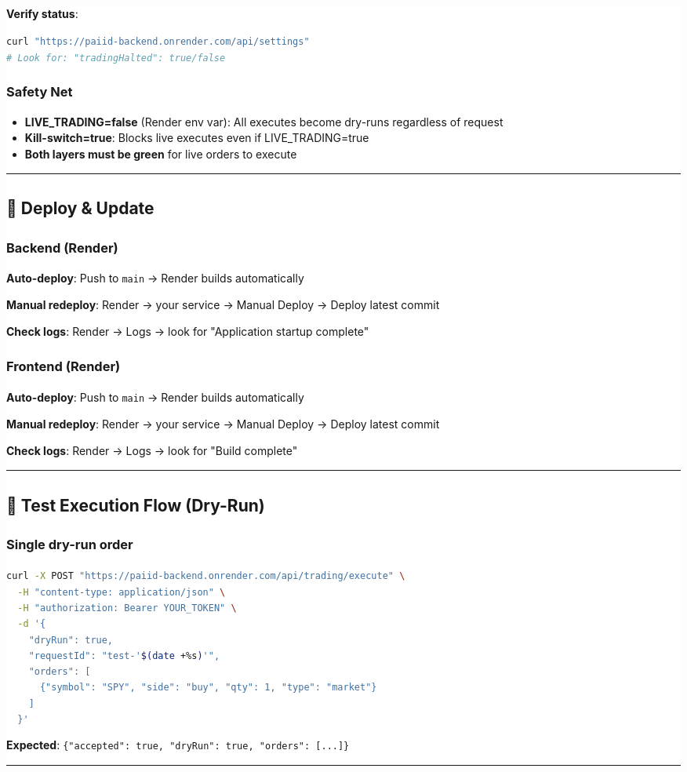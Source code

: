 **Verify status**:
```bash
curl "https://paiid-backend.onrender.com/api/settings"
# Look for: "tradingHalted": true/false
```

### Safety Net
- **LIVE_TRADING=false** (Render env var): All executes become dry-runs regardless of request
- **Kill-switch=true**: Blocks live executes even if LIVE_TRADING=true
- **Both layers must be green** for live orders to execute

---

## 🔄 Deploy & Update

### Backend (Render)
**Auto-deploy**: Push to `main` → Render builds automatically

**Manual redeploy**:
Render → your service → Manual Deploy → Deploy latest commit

**Check logs**:
Render → Logs → look for "Application startup complete"

### Frontend (Render)
**Auto-deploy**: Push to `main` → Render builds automatically

**Manual redeploy**:
Render → your service → Manual Deploy → Deploy latest commit

**Check logs**:
Render → Logs → look for "Build complete"

---

## 🧪 Test Execution Flow (Dry-Run)

### Single dry-run order
```bash
curl -X POST "https://paiid-backend.onrender.com/api/trading/execute" \
  -H "content-type: application/json" \
  -H "authorization: Bearer YOUR_TOKEN" \
  -d '{
    "dryRun": true,
    "requestId": "test-'$(date +%s)'",
    "orders": [
      {"symbol": "SPY", "side": "buy", "qty": 1, "type": "market"}
    ]
  }'
```

**Expected**: `{"accepted": true, "dryRun": true, "orders": [...]}`

---